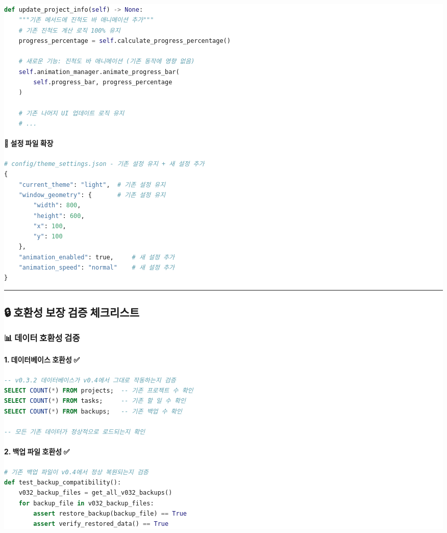 ```python
def update_project_info(self) -> None:
    """기존 메서드에 진척도 바 애니메이션 추가"""
    # 기존 진척도 계산 로직 100% 유지
    progress_percentage = self.calculate_progress_percentage()
    
    # 새로운 기능: 진척도 바 애니메이션 (기존 동작에 영향 없음)
    self.animation_manager.animate_progress_bar(
        self.progress_bar, progress_percentage
    )
    
    # 기존 나머지 UI 업데이트 로직 유지
    # ...
```

#### 🔄 **설정 파일 확장**
```python
# config/theme_settings.json - 기존 설정 유지 + 새 설정 추가
{
    "current_theme": "light",  # 기존 설정 유지
    "window_geometry": {       # 기존 설정 유지
        "width": 800,
        "height": 600,
        "x": 100,
        "y": 100
    },
    "animation_enabled": true,     # 새 설정 추가
    "animation_speed": "normal"    # 새 설정 추가
}
```

---

## 🔒 **호환성 보장 검증 체크리스트**

### 📊 **데이터 호환성 검증**

#### 1. 데이터베이스 호환성 ✅
```sql
-- v0.3.2 데이터베이스가 v0.4에서 그대로 작동하는지 검증
SELECT COUNT(*) FROM projects;  -- 기존 프로젝트 수 확인
SELECT COUNT(*) FROM tasks;     -- 기존 할 일 수 확인
SELECT COUNT(*) FROM backups;   -- 기존 백업 수 확인

-- 모든 기존 데이터가 정상적으로 로드되는지 확인
```

#### 2. 백업 파일 호환성 ✅
```python
# 기존 백업 파일이 v0.4에서 정상 복원되는지 검증
def test_backup_compatibility():
    v032_backup_files = get_all_v032_backups()
    for backup_file in v032_backup_files:
        assert restore_backup(backup_file) == True
        assert verify_restored_data() == True
```
